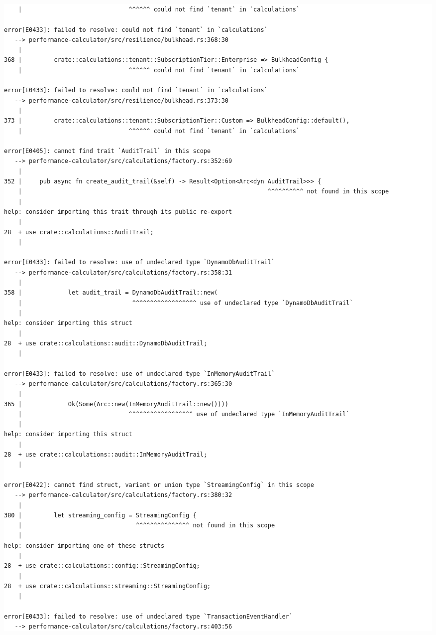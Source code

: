 ```
    |                              ^^^^^^ could not find `tenant` in `calculations`

error[E0433]: failed to resolve: could not find `tenant` in `calculations`
   --> performance-calculator/src/resilience/bulkhead.rs:368:30
    |
368 |         crate::calculations::tenant::SubscriptionTier::Enterprise => BulkheadConfig {
    |                              ^^^^^^ could not find `tenant` in `calculations`

error[E0433]: failed to resolve: could not find `tenant` in `calculations`
   --> performance-calculator/src/resilience/bulkhead.rs:373:30
    |
373 |         crate::calculations::tenant::SubscriptionTier::Custom => BulkheadConfig::default(),
    |                              ^^^^^^ could not find `tenant` in `calculations`

error[E0405]: cannot find trait `AuditTrail` in this scope
   --> performance-calculator/src/calculations/factory.rs:352:69
    |
352 |     pub async fn create_audit_trail(&self) -> Result<Option<Arc<dyn AuditTrail>>> {
    |                                                                     ^^^^^^^^^^ not found in this scope
    |
help: consider importing this trait through its public re-export
    |
28  + use crate::calculations::AuditTrail;
    |

error[E0433]: failed to resolve: use of undeclared type `DynamoDbAuditTrail`
   --> performance-calculator/src/calculations/factory.rs:358:31
    |
358 |             let audit_trail = DynamoDbAuditTrail::new(
    |                               ^^^^^^^^^^^^^^^^^^ use of undeclared type `DynamoDbAuditTrail`
    |
help: consider importing this struct
    |
28  + use crate::calculations::audit::DynamoDbAuditTrail;
    |

error[E0433]: failed to resolve: use of undeclared type `InMemoryAuditTrail`
   --> performance-calculator/src/calculations/factory.rs:365:30
    |
365 |             Ok(Some(Arc::new(InMemoryAuditTrail::new())))
    |                              ^^^^^^^^^^^^^^^^^^ use of undeclared type `InMemoryAuditTrail`
    |
help: consider importing this struct
    |
28  + use crate::calculations::audit::InMemoryAuditTrail;
    |

error[E0422]: cannot find struct, variant or union type `StreamingConfig` in this scope
   --> performance-calculator/src/calculations/factory.rs:380:32
    |
380 |         let streaming_config = StreamingConfig {
    |                                ^^^^^^^^^^^^^^^ not found in this scope
    |
help: consider importing one of these structs
    |
28  + use crate::calculations::config::StreamingConfig;
    |
28  + use crate::calculations::streaming::StreamingConfig;
    |

error[E0433]: failed to resolve: use of undeclared type `TransactionEventHandler`
   --> performance-calculator/src/calculations/factory.rs:403:56
```